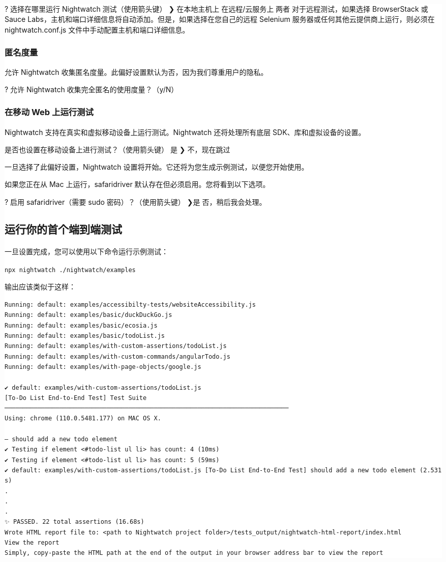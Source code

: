? 选择在哪里运行 Nightwatch 测试（使用箭头键）
❯ 在本地主机上
在远程/云服务上
两者
对于远程测试，如果选择 BrowserStack 或 Sauce Labs，主机和端口详细信息将自动添加。但是，如果选择在您自己的远程 Selenium 服务器或任何其他云提供商上运行，则必须在 nightwatch.conf.js 文件中手动配置主机和端口详细信息。

### 匿名度量
允许 Nightwatch 收集匿名度量。此偏好设置默认为否，因为我们尊重用户的隐私。

? 允许 Nightwatch 收集完全匿名的使用度量？（y/N）

### 在移动 Web 上运行测试
Nightwatch 支持在真实和虚拟移动设备上运行测试。Nightwatch 还将处理所有底层 SDK、库和虚拟设备的设置。

是否也设置在移动设备上进行测试？（使用箭头键）
是
❯ 不，现在跳过

一旦选择了此偏好设置，Nightwatch 设置将开始。它还将为您生成示例测试，以便您开始使用。

如果您正在从 Mac 上运行，safaridriver 默认存在但必须启用。您将看到以下选项。

? 启用 safaridriver（需要 sudo 密码）？（使用箭头键） ❯是 否，稍后我会处理。


## 运行你的首个端到端测试

一旦设置完成，您可以使用以下命令运行示例测试：

```
npx nightwatch ./nightwatch/examples
```

输出应该类似于这样：

```
Running: default: examples/accessibilty-tests/websiteAccessibility.js
Running: default: examples/basic/duckDuckGo.js
Running: default: examples/basic/ecosia.js
Running: default: examples/basic/todoList.js
Running: default: examples/with-custom-assertions/todoList.js
Running: default: examples/with-custom-commands/angularTodo.js
Running: default: examples/with-page-objects/google.js

✔ default: examples/with-custom-assertions/todoList.js
[To-Do List End-to-End Test] Test Suite
──────────────────────────────────────────────────────────────────────────────
Using: chrome (110.0.5481.177) on MAC OS X.

– should add a new todo element
✔ Testing if element <#todo-list ul li> has count: 4 (10ms)
✔ Testing if element <#todo-list ul li> has count: 5 (59ms)
✔ default: examples/with-custom-assertions/todoList.js [To-Do List End-to-End Test] should add a new todo element (2.531s)
.
.
.
✨ PASSED. 22 total assertions (16.68s)
Wrote HTML report file to: <path to Nightwatch project folder>/tests_output/nightwatch-html-report/index.html
View the report
Simply, copy-paste the HTML path at the end of the output in your browser address bar to view the report
```
